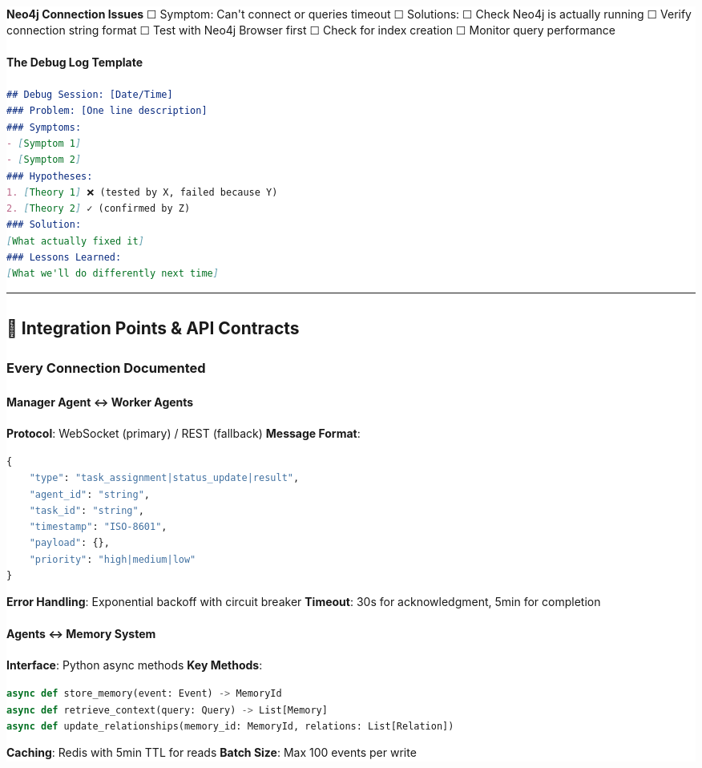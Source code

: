 **Neo4j Connection Issues**
☐ Symptom: Can't connect or queries timeout
☐ Solutions:
  ☐ Check Neo4j is actually running
  ☐ Verify connection string format
  ☐ Test with Neo4j Browser first
  ☐ Check for index creation
  ☐ Monitor query performance

#### The Debug Log Template

```markdown
## Debug Session: [Date/Time]
### Problem: [One line description]
### Symptoms:
- [Symptom 1]
- [Symptom 2]
### Hypotheses:
1. [Theory 1] ❌ (tested by X, failed because Y)
2. [Theory 2] ✓ (confirmed by Z)
### Solution:
[What actually fixed it]
### Lessons Learned:
[What we'll do differently next time]
```

---

## 🔌 Integration Points & API Contracts

### Every Connection Documented

#### Manager Agent ↔ Worker Agents
**Protocol**: WebSocket (primary) / REST (fallback)
**Message Format**:
```python
{
    "type": "task_assignment|status_update|result",
    "agent_id": "string",
    "task_id": "string", 
    "timestamp": "ISO-8601",
    "payload": {},
    "priority": "high|medium|low"
}
```
**Error Handling**: Exponential backoff with circuit breaker
**Timeout**: 30s for acknowledgment, 5min for completion

#### Agents ↔ Memory System
**Interface**: Python async methods
**Key Methods**:
```python
async def store_memory(event: Event) -> MemoryId
async def retrieve_context(query: Query) -> List[Memory]
async def update_relationships(memory_id: MemoryId, relations: List[Relation])
```
**Caching**: Redis with 5min TTL for reads
**Batch Size**: Max 100 events per write
